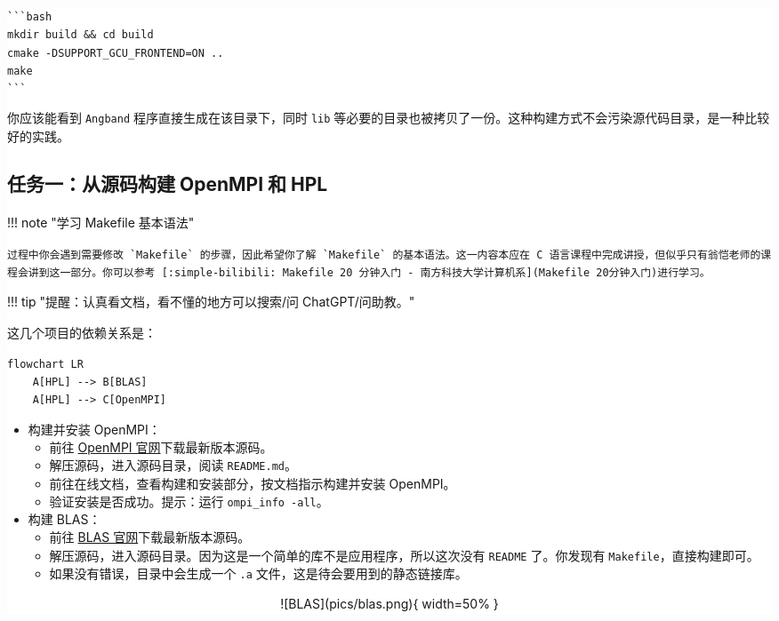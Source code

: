     ```bash
    mkdir build && cd build
    cmake -DSUPPORT_GCU_FRONTEND=ON ..
    make
    ```

你应该能看到 `Angband` 程序直接生成在该目录下，同时 `lib` 等必要的目录也被拷贝了一份。这种构建方式不会污染源代码目录，是一种比较好的实践。

## 任务一：从源码构建 OpenMPI 和 HPL

!!! note "学习 Makefile 基本语法"

    过程中你会遇到需要修改 `Makefile` 的步骤，因此希望你了解 `Makefile` 的基本语法。这一内容本应在 C 语言课程中完成讲授，但似乎只有翁恺老师的课程会讲到这一部分。你可以参考 [:simple-bilibili: Makefile 20 分钟入门 - 南方科技大学计算机系](Makefile 20分钟入门)进行学习。

!!! tip "提醒：认真看文档，看不懂的地方可以搜索/问 ChatGPT/问助教。"

这几个项目的依赖关系是：

```mermaid
flowchart LR
    A[HPL] --> B[BLAS]
    A[HPL] --> C[OpenMPI]
```

- 构建并安装 OpenMPI：
    - 前往 [OpenMPI 官网](https://www.open-mpi.org/software/ompi/)下载最新版本源码。
    - 解压源码，进入源码目录，阅读 `README.md`。
    - 前往在线文档，查看构建和安装部分，按文档指示构建并安装 OpenMPI。
    - 验证安装是否成功。提示：运行 `ompi_info -all`。
- 构建 BLAS：
    - 前往 [BLAS 官网](http://www.netlib.org/blas/)下载最新版本源码。
    - 解压源码，进入源码目录。因为这是一个简单的库不是应用程序，所以这次没有 `README` 了。你发现有 `Makefile`，直接构建即可。
    - 如果没有错误，目录中会生成一个 `.a` 文件，这是待会要用到的静态链接库。

<center>![BLAS](pics/blas.png){ width=50% }</center>
